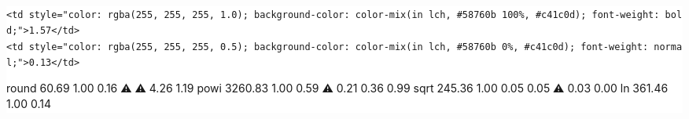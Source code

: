     <td style="color: rgba(255, 255, 255, 1.0); background-color: color-mix(in lch, #58760b 100%, #c41c0d); font-weight: bold;">1.57</td>
    <td style="color: rgba(255, 255, 255, 0.5); background-color: color-mix(in lch, #58760b 0%, #c41c0d); font-weight: normal;">0.13</td>
  </tr>
  <tr>
    <td>round</td>
    <td style="color: rgba(255, 255, 255, 0.5); background-color: color-mix(in lch, #58760b 100%, #c41c0d); font-weight: normal;">60.69</td>
    <td style="color: rgba(255, 255, 255, 0.5); background-color: color-mix(in lch, #58760b 37%, #c41c0d); font-weight: normal;">1.00</td>
    <td style="color: rgba(255, 255, 255, 0.5); background-color: color-mix(in lch, #58760b 0%, #c41c0d); font-weight: normal;">0.16</td>
    <td style="color: rgba(255, 255, 255, 1.0); background-color: color-mix(in lch, #58760b 0%, #c41c0d); font-weight: normal;">⚠️</td>
    <td style="color: rgba(255, 255, 255, 1.0); background-color: color-mix(in lch, #58760b 0%, #c41c0d); font-weight: normal;">⚠️</td>
    <td style="color: rgba(255, 255, 255, 1.0); background-color: color-mix(in lch, #58760b 100%, #c41c0d); font-weight: bold;">4.26</td>
    <td style="color: rgba(255, 255, 255, 0.5); background-color: color-mix(in lch, #58760b 45%, #c41c0d); font-weight: normal;">1.19</td>
  </tr>
  <tr>
    <td>powi</td>
    <td style="color: rgba(255, 255, 255, 0.5);background-color: color-mix(in lch, #58760b 100%, #c41c0d);font-weight: normal;">3260.83</td>
    <td style="color: rgba(255, 255, 255, 1);background-color: color-mix(in lch, #58760b 100%, #c41c0d);font-weight: bold;">1.00</td>
    <td style="color: rgba(255, 255, 255, 0.5);background-color: color-mix(in lch, #58760b 77%, #c41c0d);font-weight: normal;">0.59</td>
    <td style="color: rgba(255, 255, 255, 1);background-color: color-mix(in lch, #58760b 0%, #c41c0d);font-weight: normal;">⚠️</td>
    <td style="color: rgba(255, 255, 255, 0.5);background-color: color-mix(in lch, #58760b 33%, #c41c0d);font-weight: normal;">0.21</td>
    <td style="color: rgba(255, 255, 255, 0.5);background-color: color-mix(in lch, #58760b 55%, #c41c0d);font-weight: normal;">0.36</td>
    <td style="color: rgba(255, 255, 255, 0.5);background-color: color-mix(in lch, #58760b 100%, #c41c0d);font-weight: normal;">0.99</td>
  </tr>
  <tr>
    <td>sqrt</td>
    <td style="color: rgba(255, 255, 255, 0.5); background-color: color-mix(in lch, #58760b 100%, #c41c0d); font-weight: normal;">245.36</td>
    <td style="color: rgba(255, 255, 255, 1.0); background-color: color-mix(in lch, #58760b 100%, #c41c0d); font-weight: bold;">1.00</td>
    <td style="color: rgba(255, 255, 255, 0.5); background-color: color-mix(in lch, #58760b 0%, #c41c0d); font-weight: normal;">0.05</td>
    <td style="color: rgba(255, 255, 255, 0.5); background-color: color-mix(in lch, #58760b 0%, #c41c0d); font-weight: normal;">0.05</td>
    <td style="color: rgba(255, 255, 255, 1.0); background-color: color-mix(in lch, #58760b 0%, #c41c0d); font-weight: normal;">⚠️</td>
    <td style="color: rgba(255, 255, 255, 0.5); background-color: color-mix(in lch, #58760b 0%, #c41c0d); font-weight: normal;">0.03</td>
    <td style="color: rgba(255, 255, 255, 0.5); background-color: color-mix(in lch, #58760b 0%, #c41c0d); font-weight: normal;">0.00</td>
  </tr>
  <tr>
    <td>ln</td>
    <td style="color: rgba(255, 255, 255, 0.5);background-color: color-mix(in lch, #58760b 100%, #c41c0d);font-weight: normal;">361.46</td>
    <td style="color: rgba(255, 255, 255, 1);background-color: color-mix(in lch, #58760b 100%, #c41c0d);font-weight: bold;">1.00</td>
    <td style="color: rgba(255, 255, 255, 0.5);background-color: color-mix(in lch, #58760b 15%, #c41c0d);font-weight: normal;">0.14</td>